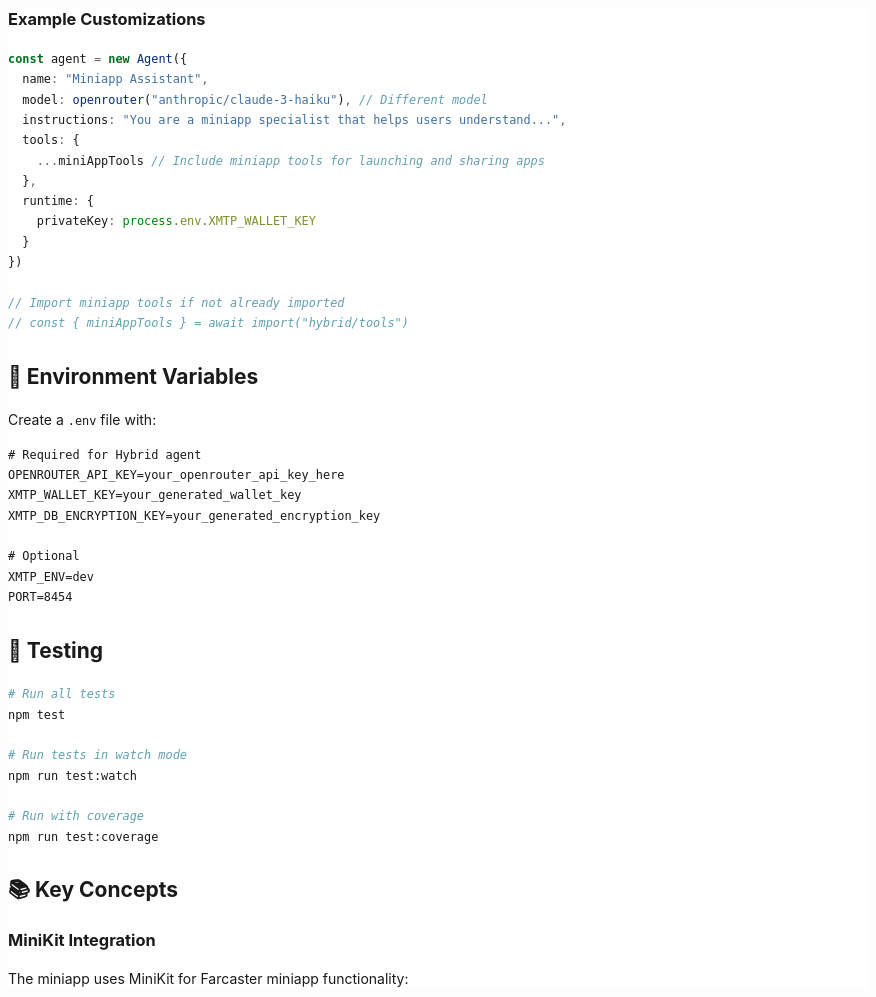 ### Example Customizations

```typescript
const agent = new Agent({
  name: "Miniapp Assistant",
  model: openrouter("anthropic/claude-3-haiku"), // Different model
  instructions: "You are a miniapp specialist that helps users understand...",
  tools: {
    ...miniAppTools // Include miniapp tools for launching and sharing apps
  },
  runtime: {
    privateKey: process.env.XMTP_WALLET_KEY
  }
})

// Import miniapp tools if not already imported
// const { miniAppTools } = await import("hybrid/tools")
```

## 🔧 Environment Variables

Create a `.env` file with:

```env
# Required for Hybrid agent
OPENROUTER_API_KEY=your_openrouter_api_key_here
XMTP_WALLET_KEY=your_generated_wallet_key
XMTP_DB_ENCRYPTION_KEY=your_generated_encryption_key

# Optional
XMTP_ENV=dev
PORT=8454
```

## 🧪 Testing

```bash
# Run all tests
npm test

# Run tests in watch mode
npm run test:watch

# Run with coverage
npm run test:coverage
```

## 📚 Key Concepts

### MiniKit Integration

The miniapp uses MiniKit for Farcaster miniapp functionality:
